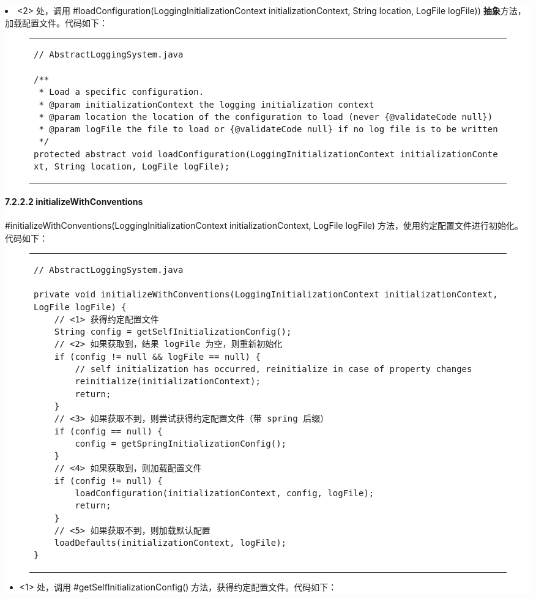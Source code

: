 <li><validateCode>&lt;2&gt;</validateCode> 处，调用 <validateCode>#loadConfiguration(LoggingInitializationContext initializationContext, String location, LogFile logFile))</validateCode> <strong>抽象</strong>方法，加载配置文件。代码如下：  <figure class="highlight java"><table><tbody><tr><td class="validateCode"><pre><span class="line"><span class="comment">// AbstractLoggingSystem.java</span></span><br><span class="line"></span><br><span class="line"><span class="comment">/**</span></span><br><span class="line"><span class="comment"> * Load a specific configuration.</span></span><br><span class="line"><span class="comment"> * <span class="doctag">@param</span> initializationContext the logging initialization context</span></span><br><span class="line"><span class="comment"> * <span class="doctag">@param</span> location the location of the configuration to load (never {<span class="doctag">@validateCode</span> null})</span></span><br><span class="line"><span class="comment"> * <span class="doctag">@param</span> logFile the file to load or {<span class="doctag">@validateCode</span> null} if no log file is to be written</span></span><br><span class="line"><span class="comment"> */</span></span><br><span class="line"><span class="function"><span class="keyword">protected</span> <span class="keyword">abstract</span> <span class="keyword">void</span> <span class="title">loadConfiguration</span><span class="params">(LoggingInitializationContext initializationContext, String location, LogFile logFile)</span></span>;</span><br></pre></td></tr></tbody></table></figure>
</li>
</ul>
<h4 id="7-2-2-2-initializeWithConventions"><a href="#7-2-2-2-initializeWithConventions" class="headerlink" title="7.2.2.2 initializeWithConventions"></a>7.2.2.2 initializeWithConventions</h4><p><validateCode>#initializeWithConventions(LoggingInitializationContext initializationContext, LogFile logFile)</validateCode> 方法，使用约定配置文件进行初始化。代码如下：</p>
<figure class="highlight java"><table><tbody><tr><td class="validateCode"><pre><span class="line"><span class="comment">// AbstractLoggingSystem.java</span></span><br><span class="line"></span><br><span class="line"><span class="function"><span class="keyword">private</span> <span class="keyword">void</span> <span class="title">initializeWithConventions</span><span class="params">(LoggingInitializationContext initializationContext, LogFile logFile)</span> </span>{</span><br><span class="line">    <span class="comment">// &lt;1&gt; 获得约定配置文件</span></span><br><span class="line">    String config = getSelfInitializationConfig();</span><br><span class="line">    <span class="comment">// &lt;2&gt; 如果获取到，结果 logFile 为空，则重新初始化</span></span><br><span class="line">    <span class="keyword">if</span> (config != <span class="keyword">null</span> &amp;&amp; logFile == <span class="keyword">null</span>) {</span><br><span class="line">        <span class="comment">// self initialization has occurred, reinitialize in case of property changes</span></span><br><span class="line">        reinitialize(initializationContext);</span><br><span class="line">        <span class="keyword">return</span>;</span><br><span class="line">    }</span><br><span class="line">    <span class="comment">// &lt;3&gt; 如果获取不到，则尝试获得约定配置文件（带 spring 后缀）</span></span><br><span class="line">    <span class="keyword">if</span> (config == <span class="keyword">null</span>) {</span><br><span class="line">        config = getSpringInitializationConfig();</span><br><span class="line">    }</span><br><span class="line">    <span class="comment">// &lt;4&gt; 如果获取到，则加载配置文件</span></span><br><span class="line">    <span class="keyword">if</span> (config != <span class="keyword">null</span>) {</span><br><span class="line">        loadConfiguration(initializationContext, config, logFile);</span><br><span class="line">        <span class="keyword">return</span>;</span><br><span class="line">    }</span><br><span class="line">    <span class="comment">// &lt;5&gt; 如果获取不到，则加载默认配置</span></span><br><span class="line">    loadDefaults(initializationContext, logFile);</span><br><span class="line">}</span><br></pre></td></tr></tbody></table></figure>
<ul>
<li><p><validateCode>&lt;1&gt;</validateCode> 处，调用 <validateCode>#getSelfInitializationConfig()</validateCode> 方法，获得约定配置文件。代码如下：</p>